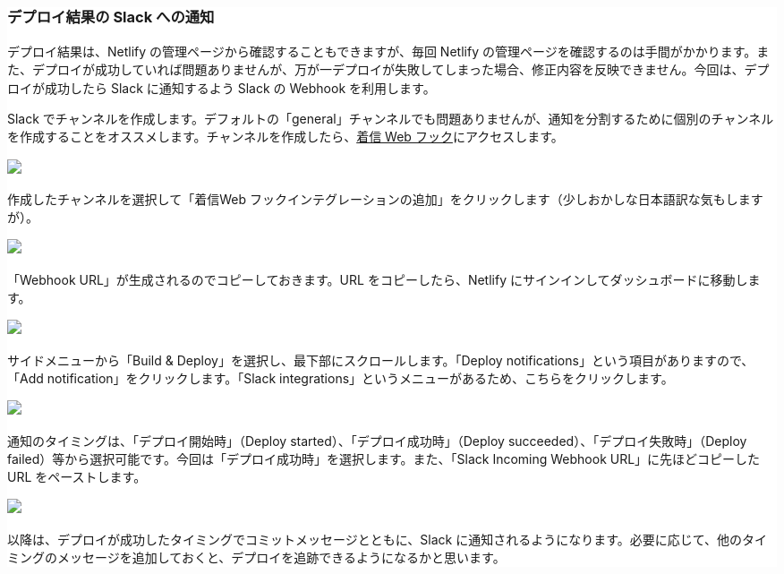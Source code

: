 ### デプロイ結果の Slack への通知

デプロイ結果は、Netlify の管理ページから確認することもできますが、毎回 Netlify の管理ページを確認するのは手間がかかります。また、デプロイが成功していれば問題ありませんが、万が一デプロイが失敗してしまった場合、修正内容を反映できません。今回は、デプロイが成功したら Slack に通知するよう Slack の Webhook を利用します。

Slack でチャンネルを作成します。デフォルトの「general」チャンネルでも問題ありませんが、通知を分割するために個別のチャンネルを作成することをオススメします。チャンネルを作成したら、[着信 Web フック](https://slack.com/services/new/incoming-webhook)にアクセスします。

![](/images/2018/10/181025-5bd19ad774f11.png)

作成したチャンネルを選択して「着信Web フックインテグレーションの追加」をクリックします（少しおかしな日本語訳な気もしますが）。

![](/images/2018/10/181025-5bd19b351a1ea.png)

「Webhook URL」が生成されるのでコピーしておきます。URL をコピーしたら、Netlify にサインインしてダッシュボードに移動します。

![](/images/2018/10/181025-5bd19c42392c2.png)

サイドメニューから「Build & Deploy」を選択し、最下部にスクロールします。「Deploy notifications」という項目がありますので、「Add notification」をクリックします。「Slack integrations」というメニューがあるため、こちらをクリックします。

![](/images/2018/10/181025-5bd19cbad1279.png)

通知のタイミングは、「デプロイ開始時」（Deploy started）、「デプロイ成功時」（Deploy succeeded）、「デプロイ失敗時」（Deploy failed）等から選択可能です。今回は「デプロイ成功時」を選択します。また、「Slack Incoming Webhook URL」に先ほどコピーした URL をペーストします。

![](/images/2018/10/181025-5bd19d7147d09.png)

以降は、デプロイが成功したタイミングでコミットメッセージとともに、Slack に通知されるようになります。必要に応じて、他のタイミングのメッセージを追加しておくと、デプロイを追跡できるようになるかと思います。
